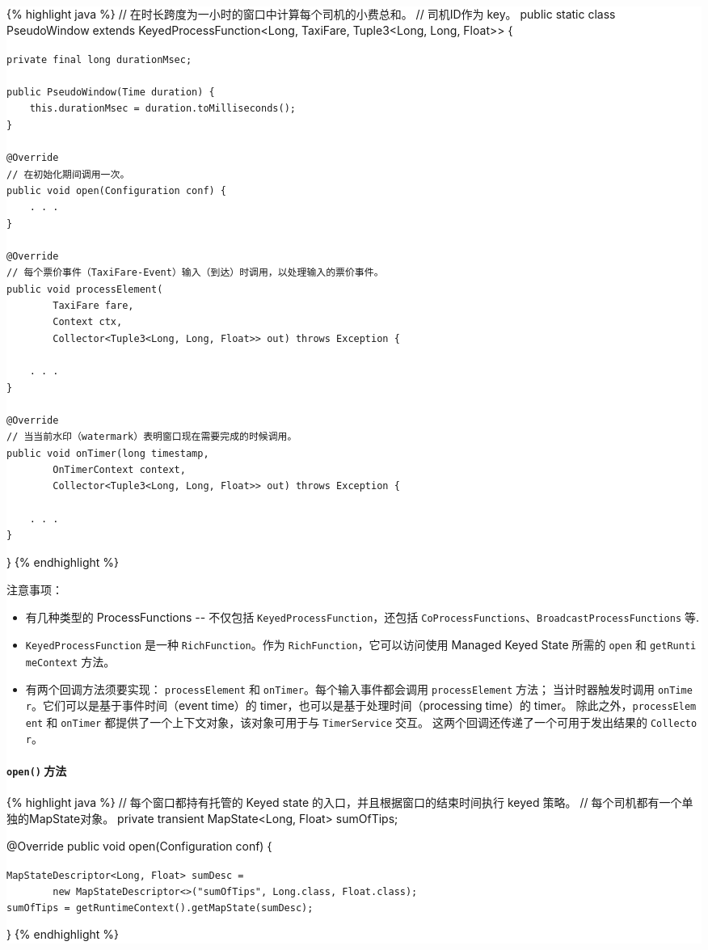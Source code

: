 {% highlight java %}
// 在时长跨度为一小时的窗口中计算每个司机的小费总和。
// 司机ID作为 key。
public static class PseudoWindow extends 
        KeyedProcessFunction<Long, TaxiFare, Tuple3<Long, Long, Float>> {

    private final long durationMsec;

    public PseudoWindow(Time duration) {
        this.durationMsec = duration.toMilliseconds();
    }

    @Override
    // 在初始化期间调用一次。
    public void open(Configuration conf) {
        . . .
    }

    @Override
    // 每个票价事件（TaxiFare-Event）输入（到达）时调用，以处理输入的票价事件。
    public void processElement(
            TaxiFare fare,
            Context ctx,
            Collector<Tuple3<Long, Long, Float>> out) throws Exception {

        . . .
    }

    @Override
    // 当当前水印（watermark）表明窗口现在需要完成的时候调用。
    public void onTimer(long timestamp, 
            OnTimerContext context, 
            Collector<Tuple3<Long, Long, Float>> out) throws Exception {

        . . .
    }
}
{% endhighlight %}

注意事项：

* 有几种类型的 ProcessFunctions -- 不仅包括 `KeyedProcessFunction`，还包括
  `CoProcessFunctions`、`BroadcastProcessFunctions` 等. 

* `KeyedProcessFunction` 是一种 `RichFunction`。作为 `RichFunction`，它可以访问使用 Managed Keyed State 所需的 `open`
  和 `getRuntimeContext` 方法。

* 有两个回调方法须要实现： `processElement` 和 `onTimer`。每个输入事件都会调用 `processElement` 方法；
  当计时器触发时调用 `onTimer`。它们可以是基于事件时间（event time）的 timer，也可以是基于处理时间（processing time）的 timer。
  除此之外，`processElement` 和 `onTimer` 都提供了一个上下文对象，该对象可用于与 `TimerService` 交互。
  这两个回调还传递了一个可用于发出结果的 `Collector`。

<a name="the-open-method"></a>
#### `open()` 方法

{% highlight java %}
// 每个窗口都持有托管的 Keyed state 的入口，并且根据窗口的结束时间执行 keyed 策略。
// 每个司机都有一个单独的MapState对象。
private transient MapState<Long, Float> sumOfTips;

@Override
public void open(Configuration conf) {

    MapStateDescriptor<Long, Float> sumDesc =
            new MapStateDescriptor<>("sumOfTips", Long.class, Float.class);
    sumOfTips = getRuntimeContext().getMapState(sumDesc);
}
{% endhighlight %}

